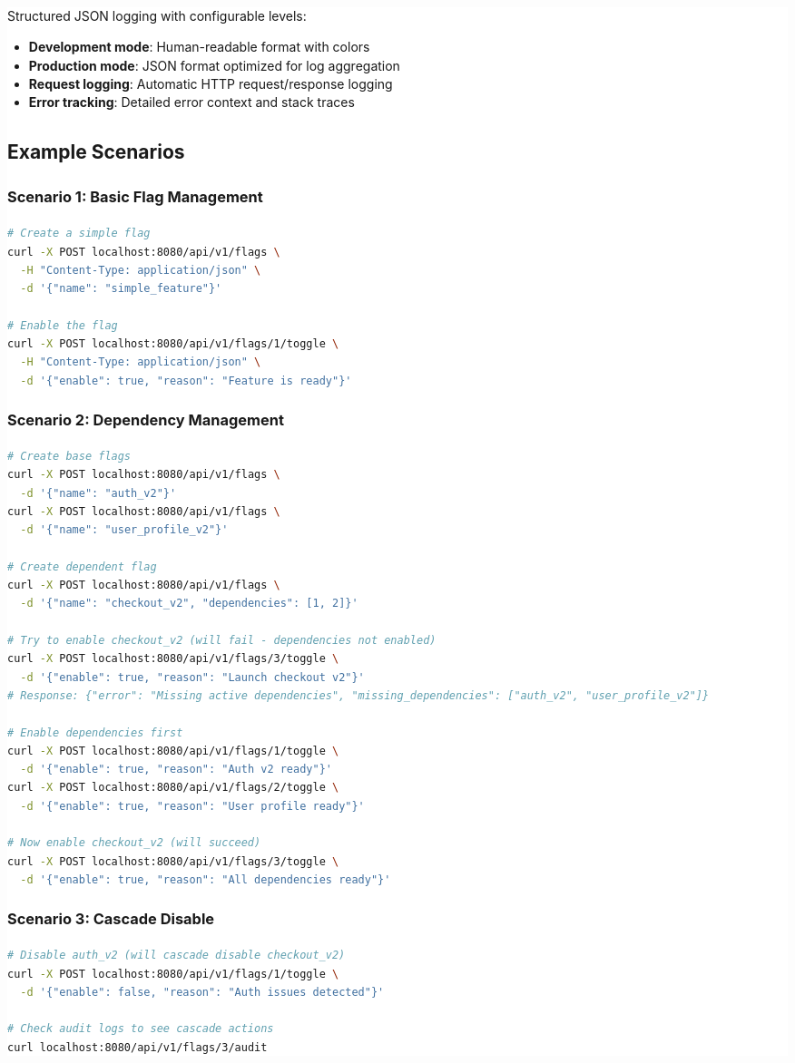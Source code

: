 Structured JSON logging with configurable levels:
- **Development mode**: Human-readable format with colors
- **Production mode**: JSON format optimized for log aggregation
- **Request logging**: Automatic HTTP request/response logging
- **Error tracking**: Detailed error context and stack traces

## Example Scenarios

### Scenario 1: Basic Flag Management
```bash
# Create a simple flag
curl -X POST localhost:8080/api/v1/flags \
  -H "Content-Type: application/json" \
  -d '{"name": "simple_feature"}'

# Enable the flag
curl -X POST localhost:8080/api/v1/flags/1/toggle \
  -H "Content-Type: application/json" \
  -d '{"enable": true, "reason": "Feature is ready"}'
```

### Scenario 2: Dependency Management
```bash
# Create base flags
curl -X POST localhost:8080/api/v1/flags \
  -d '{"name": "auth_v2"}'
curl -X POST localhost:8080/api/v1/flags \
  -d '{"name": "user_profile_v2"}'

# Create dependent flag
curl -X POST localhost:8080/api/v1/flags \
  -d '{"name": "checkout_v2", "dependencies": [1, 2]}'

# Try to enable checkout_v2 (will fail - dependencies not enabled)
curl -X POST localhost:8080/api/v1/flags/3/toggle \
  -d '{"enable": true, "reason": "Launch checkout v2"}'
# Response: {"error": "Missing active dependencies", "missing_dependencies": ["auth_v2", "user_profile_v2"]}

# Enable dependencies first
curl -X POST localhost:8080/api/v1/flags/1/toggle \
  -d '{"enable": true, "reason": "Auth v2 ready"}'
curl -X POST localhost:8080/api/v1/flags/2/toggle \
  -d '{"enable": true, "reason": "User profile ready"}'

# Now enable checkout_v2 (will succeed)
curl -X POST localhost:8080/api/v1/flags/3/toggle \
  -d '{"enable": true, "reason": "All dependencies ready"}'
```

### Scenario 3: Cascade Disable
```bash
# Disable auth_v2 (will cascade disable checkout_v2)
curl -X POST localhost:8080/api/v1/flags/1/toggle \
  -d '{"enable": false, "reason": "Auth issues detected"}'

# Check audit logs to see cascade actions
curl localhost:8080/api/v1/flags/3/audit
```
